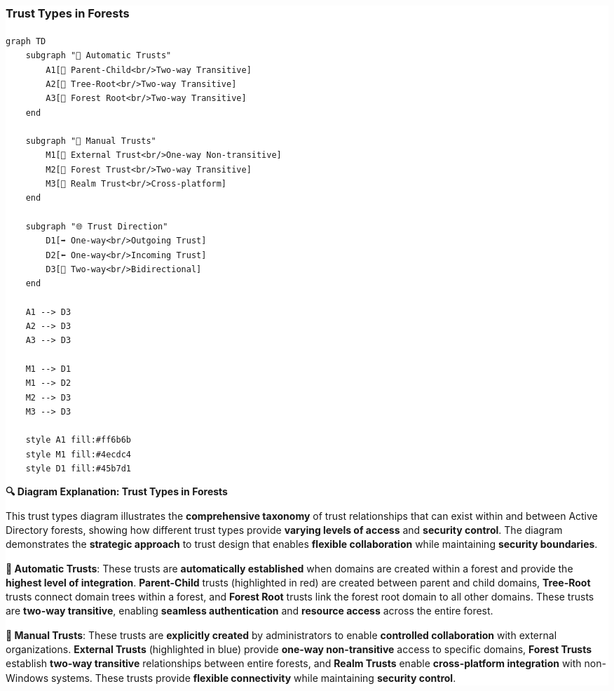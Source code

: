 ### **Trust Types in Forests**
```mermaid
graph TD
    subgraph "🔄 Automatic Trusts"
        A1[🔄 Parent-Child<br/>Two-way Transitive]
        A2[🔄 Tree-Root<br/>Two-way Transitive]
        A3[🔄 Forest Root<br/>Two-way Transitive]
    end
    
    subgraph "🔗 Manual Trusts"
        M1[🔗 External Trust<br/>One-way Non-transitive]
        M2[🔗 Forest Trust<br/>Two-way Transitive]
        M3[🔗 Realm Trust<br/>Cross-platform]
    end
    
    subgraph "🌐 Trust Direction"
        D1[➡️ One-way<br/>Outgoing Trust]
        D2[⬅️ One-way<br/>Incoming Trust]
        D3[🔄 Two-way<br/>Bidirectional]
    end
    
    A1 --> D3
    A2 --> D3
    A3 --> D3
    
    M1 --> D1
    M1 --> D2
    M2 --> D3
    M3 --> D3
    
    style A1 fill:#ff6b6b
    style M1 fill:#4ecdc4
    style D1 fill:#45b7d1
```

**🔍 Diagram Explanation: Trust Types in Forests**

This trust types diagram illustrates the **comprehensive taxonomy** of trust relationships that can exist within and between Active Directory forests, showing how different trust types provide **varying levels of access** and **security control**. The diagram demonstrates the **strategic approach** to trust design that enables **flexible collaboration** while maintaining **security boundaries**.

**🔄 Automatic Trusts**: These trusts are **automatically established** when domains are created within a forest and provide the **highest level of integration**. **Parent-Child** trusts (highlighted in red) are created between parent and child domains, **Tree-Root** trusts connect domain trees within a forest, and **Forest Root** trusts link the forest root domain to all other domains. These trusts are **two-way transitive**, enabling **seamless authentication** and **resource access** across the entire forest.

**🔗 Manual Trusts**: These trusts are **explicitly created** by administrators to enable **controlled collaboration** with external organizations. **External Trusts** (highlighted in blue) provide **one-way non-transitive** access to specific domains, **Forest Trusts** establish **two-way transitive** relationships between entire forests, and **Realm Trusts** enable **cross-platform integration** with non-Windows systems. These trusts provide **flexible connectivity** while maintaining **security control**.
